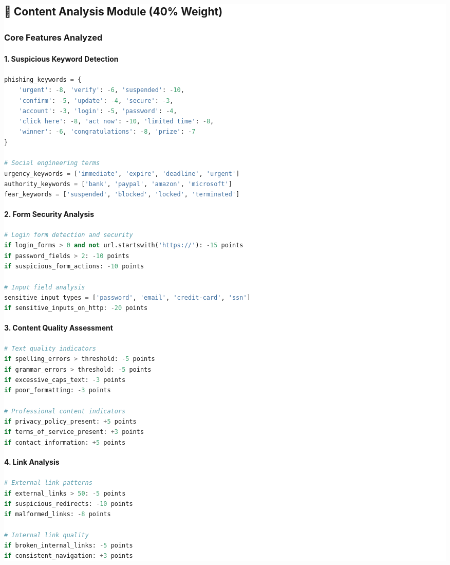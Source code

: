 
## 📝 **Content Analysis Module (40% Weight)**

### **Core Features Analyzed**

#### **1. Suspicious Keyword Detection**
```python
phishing_keywords = {
    'urgent': -8, 'verify': -6, 'suspended': -10,
    'confirm': -5, 'update': -4, 'secure': -3,
    'account': -3, 'login': -5, 'password': -4,
    'click here': -8, 'act now': -10, 'limited time': -8,
    'winner': -6, 'congratulations': -8, 'prize': -7
}

# Social engineering terms
urgency_keywords = ['immediate', 'expire', 'deadline', 'urgent']
authority_keywords = ['bank', 'paypal', 'amazon', 'microsoft']
fear_keywords = ['suspended', 'blocked', 'locked', 'terminated']
```

#### **2. Form Security Analysis**
```python
# Login form detection and security
if login_forms > 0 and not url.startswith('https://'): -15 points
if password_fields > 2: -10 points
if suspicious_form_actions: -10 points

# Input field analysis
sensitive_input_types = ['password', 'email', 'credit-card', 'ssn']
if sensitive_inputs_on_http: -20 points
```

#### **3. Content Quality Assessment**
```python
# Text quality indicators
if spelling_errors > threshold: -5 points
if grammar_errors > threshold: -5 points  
if excessive_caps_text: -3 points
if poor_formatting: -3 points

# Professional content indicators
if privacy_policy_present: +5 points
if terms_of_service_present: +3 points
if contact_information: +5 points
```

#### **4. Link Analysis**
```python
# External link patterns
if external_links > 50: -5 points
if suspicious_redirects: -10 points
if malformed_links: -8 points

# Internal link quality
if broken_internal_links: -5 points
if consistent_navigation: +3 points
```
